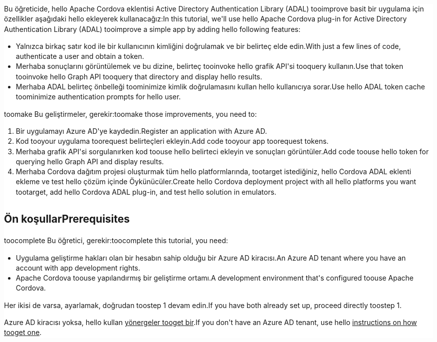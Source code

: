 <span data-ttu-id="296b0-108">Bu öğreticide, hello Apache Cordova eklentisi Active Directory Authentication Library (ADAL) tooimprove basit bir uygulama için özellikler aşağıdaki hello ekleyerek kullanacağız:</span><span class="sxs-lookup"><span data-stu-id="296b0-108">In this tutorial, we'll use hello Apache Cordova plug-in for Active Directory Authentication Library (ADAL) tooimprove a simple app by adding hello following features:</span></span>

* <span data-ttu-id="296b0-109">Yalnızca birkaç satır kod ile bir kullanıcının kimliğini doğrulamak ve bir belirteç elde edin.</span><span class="sxs-lookup"><span data-stu-id="296b0-109">With just a few lines of code, authenticate a user and obtain a token.</span></span>
* <span data-ttu-id="296b0-110">Merhaba sonuçlarını görüntülemek ve bu dizine, belirteç tooinvoke hello grafik API'si tooquery kullanın.</span><span class="sxs-lookup"><span data-stu-id="296b0-110">Use that token tooinvoke hello Graph API tooquery that directory and display hello results.</span></span>  
* <span data-ttu-id="296b0-111">Merhaba ADAL belirteç önbelleği toominimize kimlik doğrulamasını kullan hello kullanıcıya sorar.</span><span class="sxs-lookup"><span data-stu-id="296b0-111">Use hello ADAL token cache toominimize authentication prompts for hello user.</span></span>

<span data-ttu-id="296b0-112">toomake Bu geliştirmeler, gerekir:</span><span class="sxs-lookup"><span data-stu-id="296b0-112">toomake those improvements, you need to:</span></span>

1. <span data-ttu-id="296b0-113">Bir uygulamayı Azure AD'ye kaydedin.</span><span class="sxs-lookup"><span data-stu-id="296b0-113">Register an application with Azure AD.</span></span>
2. <span data-ttu-id="296b0-114">Kod tooyour uygulama toorequest belirteçleri ekleyin.</span><span class="sxs-lookup"><span data-stu-id="296b0-114">Add code tooyour app toorequest tokens.</span></span>
3. <span data-ttu-id="296b0-115">Merhaba grafik API'si sorgulanırken kod toouse hello belirteci ekleyin ve sonuçları görüntüler.</span><span class="sxs-lookup"><span data-stu-id="296b0-115">Add code toouse hello token for querying hello Graph API and display results.</span></span>
4. <span data-ttu-id="296b0-116">Merhaba Cordova dağıtım projesi oluşturmak tüm hello platformlarında, tootarget istediğiniz, hello Cordova ADAL eklenti ekleme ve test hello çözüm içinde Öykünücüler.</span><span class="sxs-lookup"><span data-stu-id="296b0-116">Create hello Cordova deployment project with all hello platforms you want tootarget, add hello Cordova ADAL plug-in, and test hello solution in emulators.</span></span>

## <a name="prerequisites"></a><span data-ttu-id="296b0-117">Ön koşullar</span><span class="sxs-lookup"><span data-stu-id="296b0-117">Prerequisites</span></span>
<span data-ttu-id="296b0-118">toocomplete Bu öğretici, gerekir:</span><span class="sxs-lookup"><span data-stu-id="296b0-118">toocomplete this tutorial, you need:</span></span>

* <span data-ttu-id="296b0-119">Uygulama geliştirme hakları olan bir hesabın sahip olduğu bir Azure AD kiracısı.</span><span class="sxs-lookup"><span data-stu-id="296b0-119">An Azure AD tenant where you have an account with app development rights.</span></span>
* <span data-ttu-id="296b0-120">Apache Cordova toouse yapılandırmış bir geliştirme ortamı.</span><span class="sxs-lookup"><span data-stu-id="296b0-120">A development environment that's configured toouse Apache Cordova.</span></span>  

<span data-ttu-id="296b0-121">Her ikisi de varsa, ayarlamak, doğrudan toostep 1 devam edin.</span><span class="sxs-lookup"><span data-stu-id="296b0-121">If you have both already set up, proceed directly toostep 1.</span></span>

<span data-ttu-id="296b0-122">Azure AD kiracısı yoksa, hello kullan [yönergeler tooget bir](active-directory-howto-tenant.md).</span><span class="sxs-lookup"><span data-stu-id="296b0-122">If you don't have an Azure AD tenant, use hello [instructions on how tooget one](active-directory-howto-tenant.md).</span></span>
